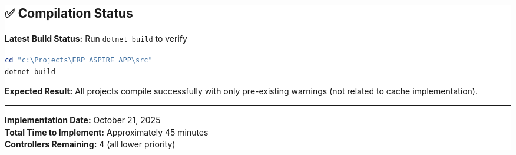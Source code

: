 
## ✅ Compilation Status

**Latest Build Status:** Run `dotnet build` to verify

```powershell
cd "c:\Projects\ERP_ASPIRE_APP\src"
dotnet build
```

**Expected Result:** All projects compile successfully with only pre-existing warnings (not related to cache implementation).

---

**Implementation Date:** October 21, 2025  
**Total Time to Implement:** Approximately 45 minutes  
**Controllers Remaining:** 4 (all lower priority)
